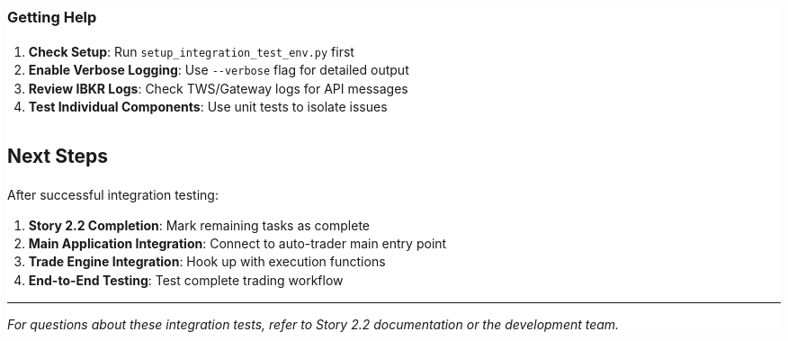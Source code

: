 ### Getting Help

1. **Check Setup**: Run `setup_integration_test_env.py` first
2. **Enable Verbose Logging**: Use `--verbose` flag for detailed output  
3. **Review IBKR Logs**: Check TWS/Gateway logs for API messages
4. **Test Individual Components**: Use unit tests to isolate issues

## Next Steps

After successful integration testing:

1. **Story 2.2 Completion**: Mark remaining tasks as complete
2. **Main Application Integration**: Connect to auto-trader main entry point
3. **Trade Engine Integration**: Hook up with execution functions
4. **End-to-End Testing**: Test complete trading workflow

---

*For questions about these integration tests, refer to Story 2.2 documentation or the development team.*